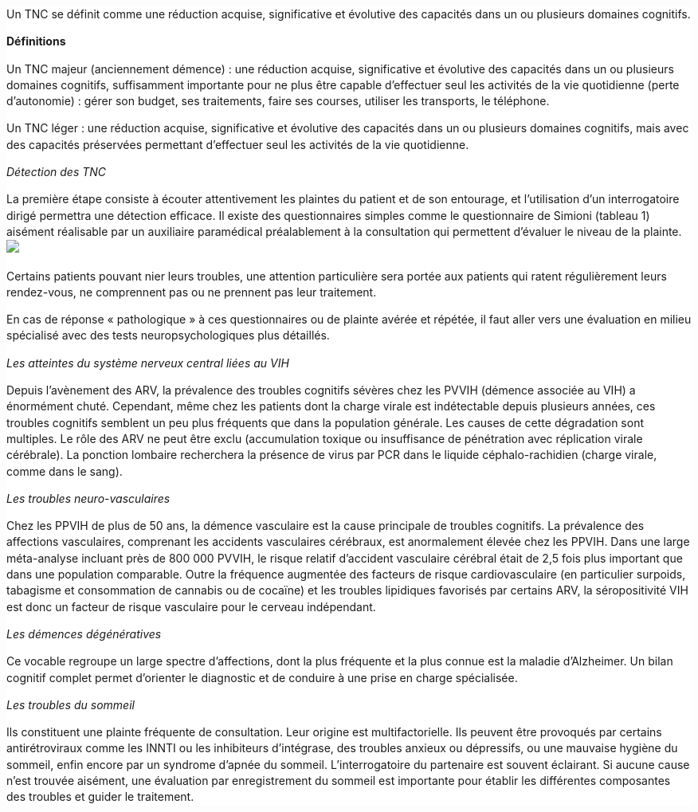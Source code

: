 Un TNC se définit comme une réduction acquise, significative et évolutive des capacités dans un ou plusieurs domaines cognitifs.

**Définitions**

Un TNC majeur (anciennement démence) : une réduction acquise, significative et évolutive des capacités dans un ou plusieurs domaines cognitifs, suffisamment importante pour ne plus être capable d’effectuer seul les activités de la vie quotidienne (perte d’autonomie) : gérer son budget, ses traitements, faire ses courses, utiliser les transports, le téléphone.

Un TNC léger : une réduction acquise, significative et évolutive des capacités dans un ou plusieurs domaines cognitifs, mais avec des capacités préservées permettant d’effectuer seul les activités de la vie quotidienne.

_Détection des TNC_

La première étape consiste à écouter attentivement les plaintes du patient et de son entourage, et l’utilisation d’un interrogatoire dirigé permettra une détection efficace. Il existe des questionnaires simples comme le questionnaire de Simioni (tableau 1) aisément réalisable par un auxiliaire paramédical préalablement à la consultation qui permettent d’évaluer le niveau de la plainte. ![](<../.gitbook/assets/0 (2)>)

Certains patients pouvant nier leurs troubles, une attention particulière sera portée aux patients qui ratent régulièrement leurs rendez-vous, ne comprennent pas ou ne prennent pas leur traitement.

En cas de réponse « pathologique » à ces questionnaires ou de plainte avérée et répétée, il faut aller vers une évaluation en milieu spécialisé avec des tests neuropsychologiques plus détaillés.

_Les atteintes du système nerveux central liées au VIH_

Depuis l’avènement des ARV, la prévalence des troubles cognitifs sévères chez les PVVIH (démence associée au VIH) a énormément chuté. Cependant, même chez les patients dont la charge virale est indétectable depuis plusieurs années, ces troubles cognitifs semblent un peu plus fréquents que dans la population générale. Les causes de cette dégradation sont multiples. Le rôle des ARV ne peut être exclu (accumulation toxique ou insuffisance de pénétration avec réplication virale cérébrale). La ponction lombaire recherchera la présence de virus par PCR dans le liquide céphalo-rachidien (charge virale, comme dans le sang).

_Les troubles neuro-vasculaires_

Chez les PPVIH de plus de 50 ans, la démence vasculaire est la cause principale de troubles cognitifs. La prévalence des affections vasculaires, comprenant les accidents vasculaires cérébraux, est anormalement élevée chez les PPVIH. Dans une large méta-analyse incluant près de 800 000 PVVIH, le risque relatif d’accident vasculaire cérébral était de 2,5 fois plus important que dans une population comparable. Outre la fréquence augmentée des facteurs de risque cardiovasculaire (en particulier surpoids, tabagisme et consommation de cannabis ou de cocaïne) et les troubles lipidiques favorisés par certains ARV, la séropositivité VIH est donc un facteur de risque vasculaire pour le cerveau indépendant.

_Les démences dégénératives_

Ce vocable regroupe un large spectre d’affections, dont la plus fréquente et la plus connue est la maladie d’Alzheimer. Un bilan cognitif complet permet d’orienter le diagnostic et de conduire à une prise en charge spécialisée.

_Les troubles du sommeil_

Ils constituent une plainte fréquente de consultation. Leur origine est multifactorielle. Ils peuvent être provoqués par certains antirétroviraux comme les INNTI ou les inhibiteurs d’intégrase, des troubles anxieux ou dépressifs, ou une mauvaise hygiène du sommeil, enfin encore par un syndrome d’apnée du sommeil. L’interrogatoire du partenaire est souvent éclairant. Si aucune cause n’est trouvée aisément, une évaluation par enregistrement du sommeil est importante pour établir les différentes composantes des troubles et guider le traitement.
